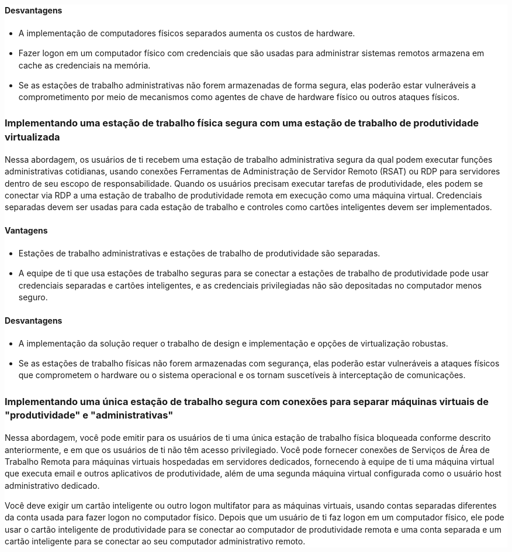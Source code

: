#### <a name="cons"></a>Desvantagens  
  
-   A implementação de computadores físicos separados aumenta os custos de hardware.  
  
-   Fazer logon em um computador físico com credenciais que são usadas para administrar sistemas remotos armazena em cache as credenciais na memória.  
  
-   Se as estações de trabalho administrativas não forem armazenadas de forma segura, elas poderão estar vulneráveis a comprometimento por meio de mecanismos como agentes de chave de hardware físico ou outros ataques físicos.  
  
### <a name="implementing-a-secure-physical-workstation-with-a-virtualized-productivity-workstation"></a>Implementando uma estação de trabalho física segura com uma estação de trabalho de produtividade virtualizada  
Nessa abordagem, os usuários de ti recebem uma estação de trabalho administrativa segura da qual podem executar funções administrativas cotidianas, usando conexões Ferramentas de Administração de Servidor Remoto (RSAT) ou RDP para servidores dentro de seu escopo de responsabilidade. Quando os usuários precisam executar tarefas de produtividade, eles podem se conectar via RDP a uma estação de trabalho de produtividade remota em execução como uma máquina virtual. Credenciais separadas devem ser usadas para cada estação de trabalho e controles como cartões inteligentes devem ser implementados.  
  
#### <a name="pros"></a>Vantagens  
  
-   Estações de trabalho administrativas e estações de trabalho de produtividade são separadas.  
  
-   A equipe de ti que usa estações de trabalho seguras para se conectar a estações de trabalho de produtividade pode usar credenciais separadas e cartões inteligentes, e as credenciais privilegiadas não são depositadas no computador menos seguro.  
  
#### <a name="cons"></a>Desvantagens  
  
-   A implementação da solução requer o trabalho de design e implementação e opções de virtualização robustas.  
  
-   Se as estações de trabalho físicas não forem armazenadas com segurança, elas poderão estar vulneráveis a ataques físicos que comprometem o hardware ou o sistema operacional e os tornam suscetíveis à interceptação de comunicações.  
  
### <a name="implementing-a-single-secure-workstation-with-connections-to-separate-productivity-and-administrative-virtual-machines"></a>Implementando uma única estação de trabalho segura com conexões para separar máquinas virtuais de "produtividade" e "administrativas"  
Nessa abordagem, você pode emitir para os usuários de ti uma única estação de trabalho física bloqueada conforme descrito anteriormente, e em que os usuários de ti não têm acesso privilegiado. Você pode fornecer conexões de Serviços de Área de Trabalho Remota para máquinas virtuais hospedadas em servidores dedicados, fornecendo à equipe de ti uma máquina virtual que executa email e outros aplicativos de produtividade, além de uma segunda máquina virtual configurada como o usuário host administrativo dedicado.  
  
Você deve exigir um cartão inteligente ou outro logon multifator para as máquinas virtuais, usando contas separadas diferentes da conta usada para fazer logon no computador físico. Depois que um usuário de ti faz logon em um computador físico, ele pode usar o cartão inteligente de produtividade para se conectar ao computador de produtividade remota e uma conta separada e um cartão inteligente para se conectar ao seu computador administrativo remoto.  
  